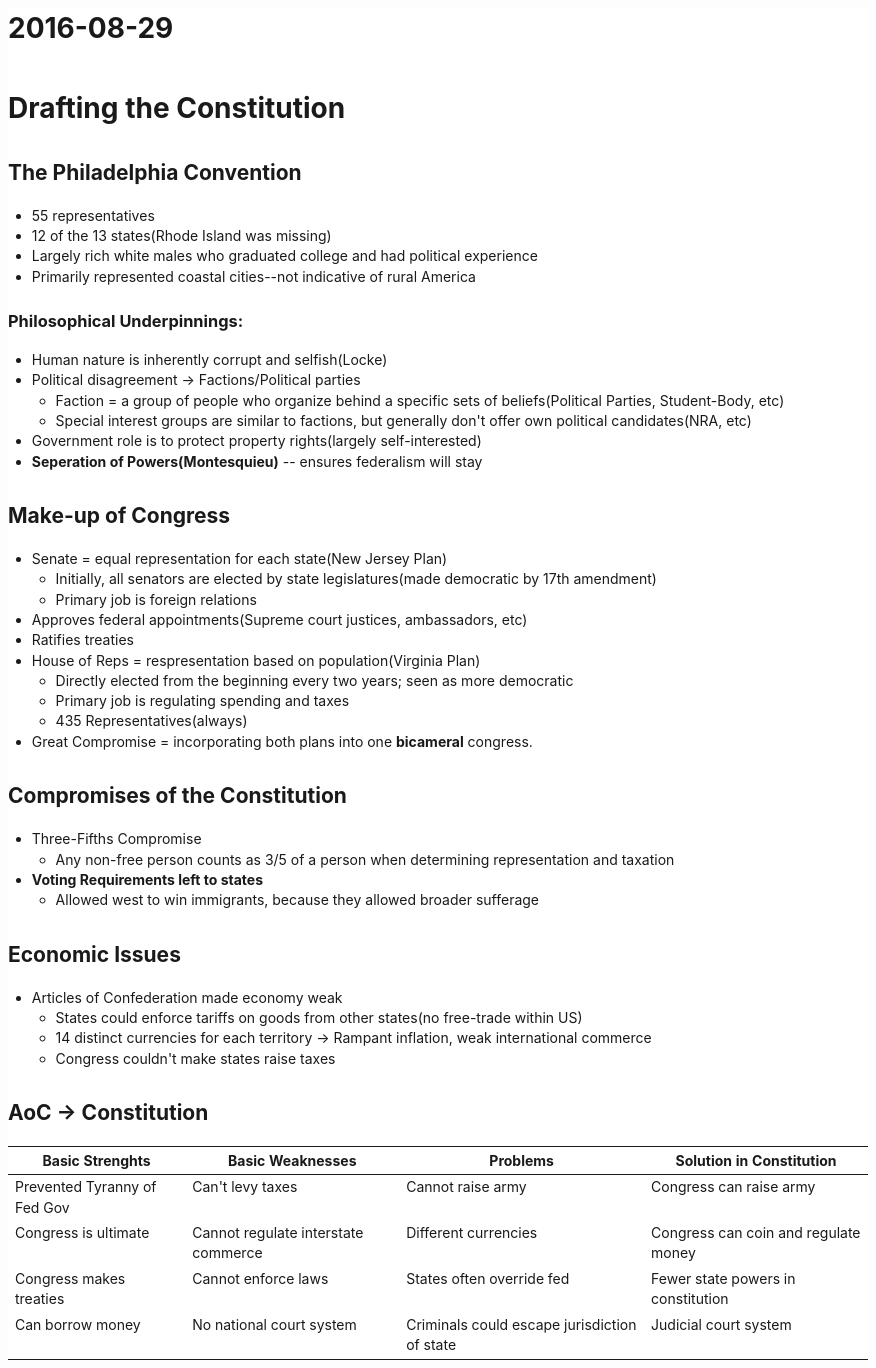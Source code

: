 
# 2016-08-29

# Drafting the Constitution

## The Philadelphia Convention
- 55 representatives
- 12 of the 13 states(Rhode Island was missing)
- Largely rich white males who graduated college and had political experience
- Primarily represented coastal cities--not indicative of rural America

### Philosophical Underpinnings:
- Human nature is inherently corrupt and selfish(Locke)
- Political disagreement -> Factions/Political parties
    * Faction = a group of people who organize behind a specific sets of beliefs(Political Parties, Student-Body, etc)
    * Special interest groups are similar to factions, but generally don't offer own political candidates(NRA, etc)
- Government role is to protect property rights(largely self-interested)
- **Seperation of Powers(Montesquieu)** -- ensures federalism will stay

## Make-up of Congress
- Senate = equal representation for each state(New Jersey Plan)
    * Initially, all senators are elected by state legislatures(made democratic by 17th amendment)
    * Primary job is foreign relations
- Approves federal appointments(Supreme court justices, ambassadors, etc)
- Ratifies treaties
- House of Reps = respresentation based on population(Virginia Plan)
    * Directly elected from the beginning every two years; seen as more democratic
    * Primary job is regulating spending and taxes
    * 435 Representatives(always)
- Great Compromise = incorporating both plans into one **bicameral** congress.

## Compromises of the Constitution
- Three-Fifths Compromise
    * Any non-free person counts as 3/5 of a person when determining representation and taxation
- **Voting Requirements left to states**
    * Allowed west to win immigrants, because they allowed broader sufferage

## Economic Issues
- Articles of Confederation made economy weak
    * States could enforce tariffs on goods from other states(no free-trade within US)
    * 14 distinct currencies for each territory -> Rampant inflation, weak international commerce
    * Congress couldn't make states raise taxes

## AoC -> Constitution
|Basic Strenghts             |Basic Weaknesses                   |Problems                                    |Solution in Constitution            |
|----------------------------|-----------------------------------|--------------------------------------------|------------------------------------|
|Prevented Tyranny of Fed Gov|Can't levy taxes                   |Cannot raise army                           |Congress can raise army             |
|Congress is ultimate        |Cannot regulate interstate commerce|Different currencies                        |Congress can coin and regulate money|
|Congress makes treaties     |Cannot enforce laws                |States often override fed                   |Fewer state powers in constitution  |
|Can borrow money            |No national court system           |Criminals could escape jurisdiction of state|Judicial court system               |
